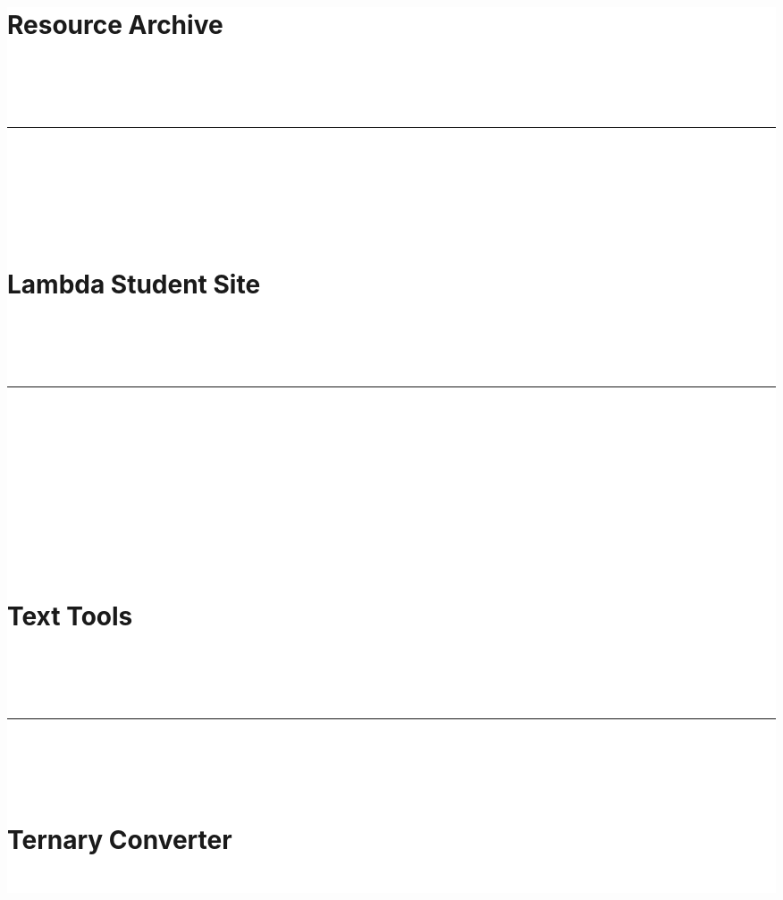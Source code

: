 <h1>     Resource Archive           </h1>
<br>

<iframe sandbox="allow-scripts" style="resize:both; overflow:scroll;"    src="https://resourcerepo2.netlify.app/" height="800px" width="1000px" scrolling="yes"   frameborder="yes" loading="lazy"  allowfullscreen="true"  frameborder="0" ></iframe>

<br>
<br>
<hr>
<br>
<br>
<br>
<br>
<br>
<h1>   Lambda Student Site </h1>
<br>

<iframe sandbox="allow-scripts" style="resize:both; overflow:scroll;"    class="inner" src="https://lambda-resources.netlify.app/" height="800px" width="1000px" scrolling="yes"   frameborder="yes" loading="lazy"  allowfullscreen="true"  frameborder="0" ></iframe>

<br>
<br>
<hr>
<br>
<br>
<br>
<br>
<br>
<br>
<br>
<br>

<br>
<h1> Text Tools     </h1>
<br>

<iframe sandbox="allow-scripts" style="resize:both; overflow:scroll;"    src="https://devtools42.netlify.app/" height="800px" width="1000px" scrolling="yes"   frameborder="yes" loading="lazy"  allowfullscreen="true"  frameborder="0" ></iframe>

<br>
<br>
<hr>
<br>
<br>
<br>

<h1> Ternary Converter   </h1>
<br>
<iframe sandbox="allow-scripts" style="resize:both; overflow:scroll;"    src="https://ternary42.netlify.app/" height="800px" width="1000px" scrolling="yes"   frameborder="yes" loading="lazy"  allowfullscreen="true"  frameborder="0" ></iframe>
